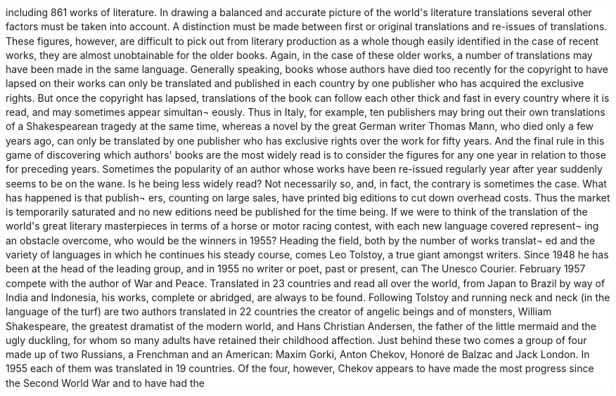 including 861 works of literature.
In drawing a balanced and accurate picture of the
world's literature translations several other factors must
be taken into account. A distinction must be made
between first or original translations and re-issues of
translations. These figures, however, are difficult to pick
out from literary production as a whole though easily
identified in the case of recent works, they are almost
unobtainable for the older books.
Again, in the case of these older works, a number of
translations may have been made in the same language.
Generally speaking, books whose authors have died too
recently for the copyright to have lapsed on their works
can only be translated and published in each country by
one publisher who has acquired the exclusive rights. But
once the copyright has lapsed, translations of the book
can follow each other thick and fast in every country
where it is read, and may sometimes appear simultan¬
eously. Thus in Italy, for example, ten publishers may
bring out their own translations of a Shakespearean
tragedy at the same time, whereas a novel by the great
German writer Thomas Mann, who died only a few years
ago, can only be translated by one publisher who has
exclusive rights over the work for fifty years.
And the final rule in this game of discovering which
authors' books are the most widely read is to consider the
figures for any one year in relation to those for preceding
years. Sometimes the popularity of an author whose
works have been re-issued regularly year after year
suddenly seems to be on the wane. Is he being less widely
read? Not necessarily so, and, in fact, the contrary is
sometimes the case. What has happened is that publish¬
ers, counting on large sales, have printed big editions to
cut down overhead costs. Thus the market is temporarily
saturated and no new editions need be published for the
time being.
If we were to think of the translation of the world's
great literary masterpieces in terms of a horse or motor
racing contest, with each new language covered represent¬
ing an obstacle overcome, who would be the winners in
1955?
Heading the field, both by the number of works translat¬
ed and the variety of languages in which he continues his
steady course, comes Leo Tolstoy, a true giant amongst
writers. Since 1948 he has been at the head of the leading
group, and in 1955 no writer or poet, past or present, can
The Unesco Courier. February 1957
compete with the author of War and Peace. Translated
in 23 countries and read all over the world, from Japan to
Brazil by way of India and Indonesia, his works, complete
or abridged, are always to be found.
Following Tolstoy and running neck and neck (in the
language of the turf) are two authors translated in
22 countries the creator of angelic beings and of monsters,
William Shakespeare, the greatest dramatist of the modern
world, and Hans Christian Andersen, the father of the
little mermaid and the ugly duckling, for whom so many
adults have retained their childhood affection.
Just behind these two comes a group of four made up of
two Russians, a Frenchman and an American: Maxim
Gorki, Anton Chekov, Honoré de Balzac and Jack London.
In 1955 each of them was translated in 19 countries. Of
the four, however, Chekov appears to have made the most
progress since the Second World War and to have had the